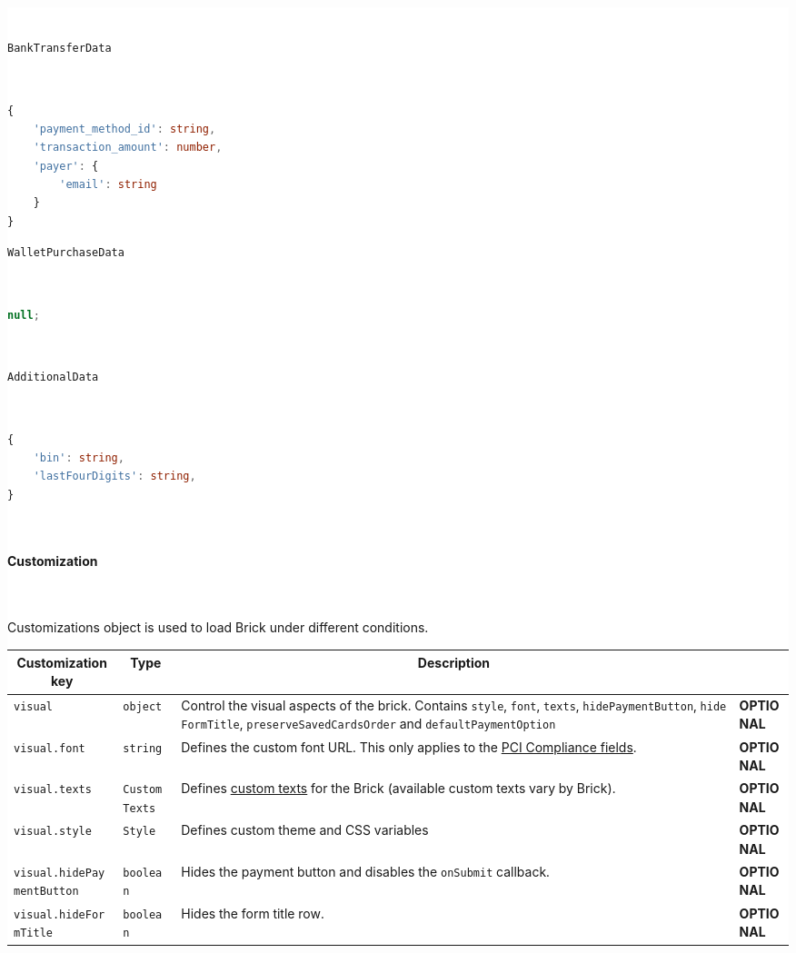 <br />

`BankTransferData`

<br />

```ts
{
    'payment_method_id': string,
    'transaction_amount': number,
    'payer': {
        'email': string
    }
}
```

`WalletPurchaseData`

<br />

```ts
null;
```

<br />

`AdditionalData`

<br />

```ts
{
    'bin': string,
    'lastFourDigits': string,
}
```

<br />

#### Customization

<br />

Customizations object is used to load Brick under different conditions.

| Customization key                       | Type                 | Description                                                                                                                                                                                                                                                                                                                                                                                                                                                                                                                                                                                                                      |              |
| --------------------------------------- | -------------------- | -------------------------------------------------------------------------------------------------------------------------------------------------------------------------------------------------------------------------------------------------------------------------------------------------------------------------------------------------------------------------------------------------------------------------------------------------------------------------------------------------------------------------------------------------------------------------------------------------------------------------------- | ------------ |
| `visual`                                | `object`             | Control the visual aspects of the brick. Contains `style`, `font`, `texts`, `hidePaymentButton`, `hideFormTitle`, `preserveSavedCardsOrder` and `defaultPaymentOption`                                                                                                                                                                                                                                                                                                                                                                                                                                                           | **OPTIONAL** |
| `visual.font`                           | `string`             | Defines the custom font URL. This only applies to the [PCI Compliance fields](../fields.md#fields-module).                                                                                                                                                                                                                                                                                                                                                                                                                                                                                                                       | **OPTIONAL** |
| `visual.texts`                          | `CustomTexts`        | Defines [custom texts](#custom-texts) for the Brick (available custom texts vary by Brick).                                                                                                                                                                                                                                                                                                                                                                                                                                                                                                                                      | **OPTIONAL** |
| `visual.style`                          | `Style`              | Defines custom theme and CSS variables                                                                                                                                                                                                                                                                                                                                                                                                                                                                                                                                                                                           | **OPTIONAL** |
| `visual.hidePaymentButton`              | `boolean`            | Hides the payment button and disables the `onSubmit` callback.                                                                                                                                                                                                                                                                                                                                                                                                                                                                                                                                                                   | **OPTIONAL** |
| `visual.hideFormTitle`                  | `boolean`            | Hides the form title row.                                                                                                                                                                                                                                                                                                                                                                                                                                                                                                                                                                                                        | **OPTIONAL** |